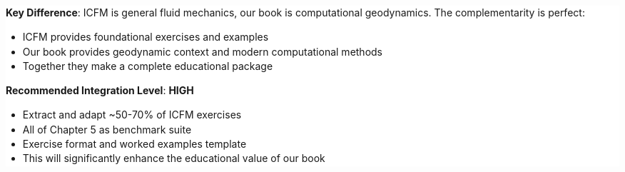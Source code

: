 **Key Difference**: ICFM is general fluid mechanics, our book is computational geodynamics. The complementarity is perfect:
- ICFM provides foundational exercises and examples
- Our book provides geodynamic context and modern computational methods
- Together they make a complete educational package

**Recommended Integration Level**: **HIGH**
- Extract and adapt ~50-70% of ICFM exercises
- All of Chapter 5 as benchmark suite
- Exercise format and worked examples template
- This will significantly enhance the educational value of our book

